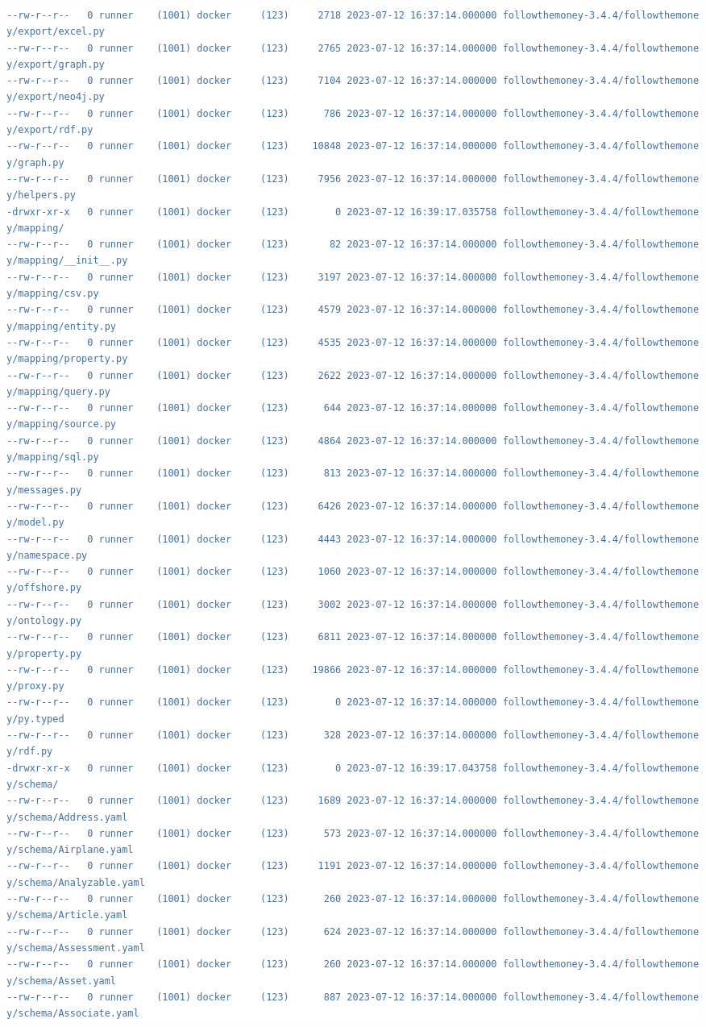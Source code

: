 ```diff
--rw-r--r--   0 runner    (1001) docker     (123)     2718 2023-07-12 16:37:14.000000 followthemoney-3.4.4/followthemoney/export/excel.py
--rw-r--r--   0 runner    (1001) docker     (123)     2765 2023-07-12 16:37:14.000000 followthemoney-3.4.4/followthemoney/export/graph.py
--rw-r--r--   0 runner    (1001) docker     (123)     7104 2023-07-12 16:37:14.000000 followthemoney-3.4.4/followthemoney/export/neo4j.py
--rw-r--r--   0 runner    (1001) docker     (123)      786 2023-07-12 16:37:14.000000 followthemoney-3.4.4/followthemoney/export/rdf.py
--rw-r--r--   0 runner    (1001) docker     (123)    10848 2023-07-12 16:37:14.000000 followthemoney-3.4.4/followthemoney/graph.py
--rw-r--r--   0 runner    (1001) docker     (123)     7956 2023-07-12 16:37:14.000000 followthemoney-3.4.4/followthemoney/helpers.py
-drwxr-xr-x   0 runner    (1001) docker     (123)        0 2023-07-12 16:39:17.035758 followthemoney-3.4.4/followthemoney/mapping/
--rw-r--r--   0 runner    (1001) docker     (123)       82 2023-07-12 16:37:14.000000 followthemoney-3.4.4/followthemoney/mapping/__init__.py
--rw-r--r--   0 runner    (1001) docker     (123)     3197 2023-07-12 16:37:14.000000 followthemoney-3.4.4/followthemoney/mapping/csv.py
--rw-r--r--   0 runner    (1001) docker     (123)     4579 2023-07-12 16:37:14.000000 followthemoney-3.4.4/followthemoney/mapping/entity.py
--rw-r--r--   0 runner    (1001) docker     (123)     4535 2023-07-12 16:37:14.000000 followthemoney-3.4.4/followthemoney/mapping/property.py
--rw-r--r--   0 runner    (1001) docker     (123)     2622 2023-07-12 16:37:14.000000 followthemoney-3.4.4/followthemoney/mapping/query.py
--rw-r--r--   0 runner    (1001) docker     (123)      644 2023-07-12 16:37:14.000000 followthemoney-3.4.4/followthemoney/mapping/source.py
--rw-r--r--   0 runner    (1001) docker     (123)     4864 2023-07-12 16:37:14.000000 followthemoney-3.4.4/followthemoney/mapping/sql.py
--rw-r--r--   0 runner    (1001) docker     (123)      813 2023-07-12 16:37:14.000000 followthemoney-3.4.4/followthemoney/messages.py
--rw-r--r--   0 runner    (1001) docker     (123)     6426 2023-07-12 16:37:14.000000 followthemoney-3.4.4/followthemoney/model.py
--rw-r--r--   0 runner    (1001) docker     (123)     4443 2023-07-12 16:37:14.000000 followthemoney-3.4.4/followthemoney/namespace.py
--rw-r--r--   0 runner    (1001) docker     (123)     1060 2023-07-12 16:37:14.000000 followthemoney-3.4.4/followthemoney/offshore.py
--rw-r--r--   0 runner    (1001) docker     (123)     3002 2023-07-12 16:37:14.000000 followthemoney-3.4.4/followthemoney/ontology.py
--rw-r--r--   0 runner    (1001) docker     (123)     6811 2023-07-12 16:37:14.000000 followthemoney-3.4.4/followthemoney/property.py
--rw-r--r--   0 runner    (1001) docker     (123)    19866 2023-07-12 16:37:14.000000 followthemoney-3.4.4/followthemoney/proxy.py
--rw-r--r--   0 runner    (1001) docker     (123)        0 2023-07-12 16:37:14.000000 followthemoney-3.4.4/followthemoney/py.typed
--rw-r--r--   0 runner    (1001) docker     (123)      328 2023-07-12 16:37:14.000000 followthemoney-3.4.4/followthemoney/rdf.py
-drwxr-xr-x   0 runner    (1001) docker     (123)        0 2023-07-12 16:39:17.043758 followthemoney-3.4.4/followthemoney/schema/
--rw-r--r--   0 runner    (1001) docker     (123)     1689 2023-07-12 16:37:14.000000 followthemoney-3.4.4/followthemoney/schema/Address.yaml
--rw-r--r--   0 runner    (1001) docker     (123)      573 2023-07-12 16:37:14.000000 followthemoney-3.4.4/followthemoney/schema/Airplane.yaml
--rw-r--r--   0 runner    (1001) docker     (123)     1191 2023-07-12 16:37:14.000000 followthemoney-3.4.4/followthemoney/schema/Analyzable.yaml
--rw-r--r--   0 runner    (1001) docker     (123)      260 2023-07-12 16:37:14.000000 followthemoney-3.4.4/followthemoney/schema/Article.yaml
--rw-r--r--   0 runner    (1001) docker     (123)      624 2023-07-12 16:37:14.000000 followthemoney-3.4.4/followthemoney/schema/Assessment.yaml
--rw-r--r--   0 runner    (1001) docker     (123)      260 2023-07-12 16:37:14.000000 followthemoney-3.4.4/followthemoney/schema/Asset.yaml
--rw-r--r--   0 runner    (1001) docker     (123)      887 2023-07-12 16:37:14.000000 followthemoney-3.4.4/followthemoney/schema/Associate.yaml
```